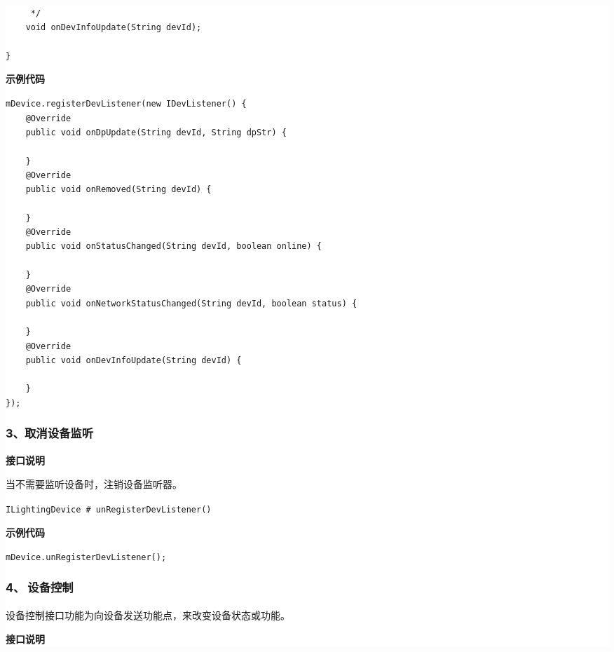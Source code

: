 ```
     */
    void onDevInfoUpdate(String devId);

}
```

**示例代码**

```
mDevice.registerDevListener(new IDevListener() {
    @Override
    public void onDpUpdate(String devId, String dpStr) {

    }
    @Override
    public void onRemoved(String devId) {

    }
    @Override
    public void onStatusChanged(String devId, boolean online) {

    }
    @Override
    public void onNetworkStatusChanged(String devId, boolean status) {

    }
    @Override
    public void onDevInfoUpdate(String devId) {

    }
});
```



### 3、取消设备监听

**接口说明**

当不需要监听设备时，注销设备监听器。

```
ILightingDevice # unRegisterDevListener()
```

**示例代码**

```
mDevice.unRegisterDevListener();
```

### 4、 设备控制

设备控制接口功能为向设备发送功能点，来改变设备状态或功能。

**接口说明**
